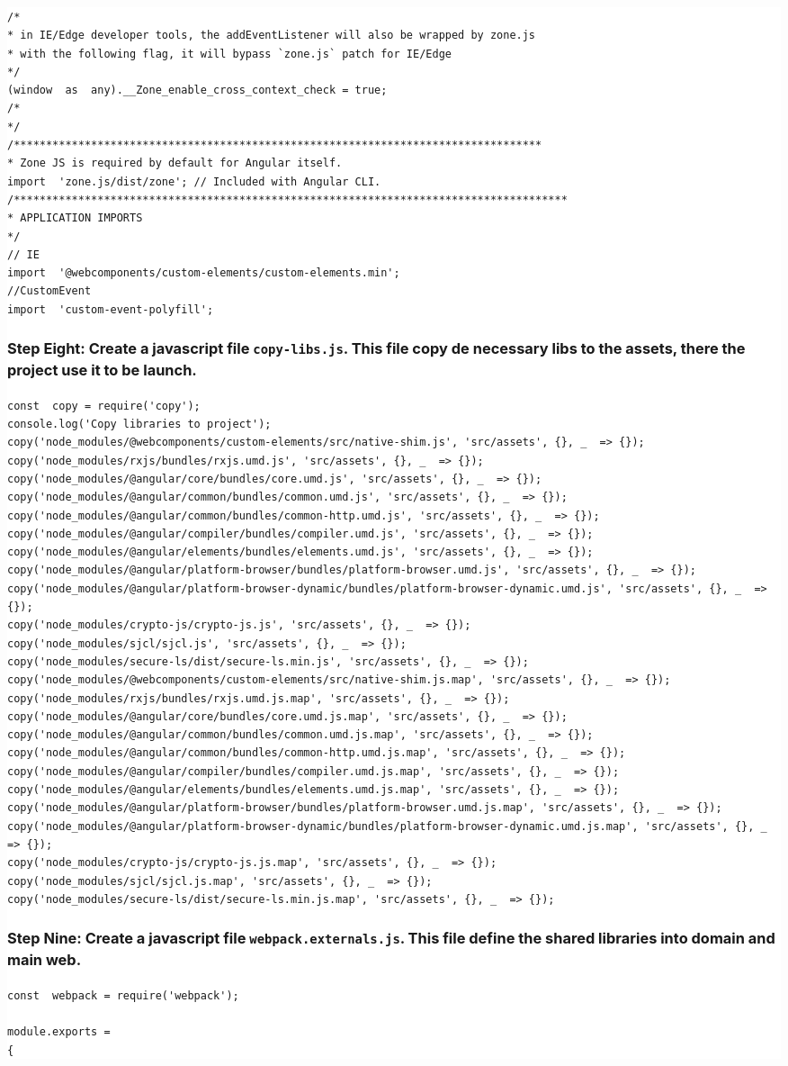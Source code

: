 ```
/*
* in IE/Edge developer tools, the addEventListener will also be wrapped by zone.js
* with the following flag, it will bypass `zone.js` patch for IE/Edge
*/
(window  as  any).__Zone_enable_cross_context_check = true;
/*
*/
/**********************************************************************************
* Zone JS is required by default for Angular itself.
import  'zone.js/dist/zone'; // Included with Angular CLI.
/**************************************************************************************
* APPLICATION IMPORTS
*/
// IE
import  '@webcomponents/custom-elements/custom-elements.min';
//CustomEvent
import  'custom-event-polyfill';
```
### Step Eight: Create a javascript file `copy-libs.js`. This file copy de necessary libs to the assets, there the project use it to be launch.

```
const  copy = require('copy');
console.log('Copy libraries to project');
copy('node_modules/@webcomponents/custom-elements/src/native-shim.js', 'src/assets', {}, _  => {});
copy('node_modules/rxjs/bundles/rxjs.umd.js', 'src/assets', {}, _  => {});
copy('node_modules/@angular/core/bundles/core.umd.js', 'src/assets', {}, _  => {});
copy('node_modules/@angular/common/bundles/common.umd.js', 'src/assets', {}, _  => {});
copy('node_modules/@angular/common/bundles/common-http.umd.js', 'src/assets', {}, _  => {});
copy('node_modules/@angular/compiler/bundles/compiler.umd.js', 'src/assets', {}, _  => {});
copy('node_modules/@angular/elements/bundles/elements.umd.js', 'src/assets', {}, _  => {});
copy('node_modules/@angular/platform-browser/bundles/platform-browser.umd.js', 'src/assets', {}, _  => {});
copy('node_modules/@angular/platform-browser-dynamic/bundles/platform-browser-dynamic.umd.js', 'src/assets', {}, _  => {});
copy('node_modules/crypto-js/crypto-js.js', 'src/assets', {}, _  => {});
copy('node_modules/sjcl/sjcl.js', 'src/assets', {}, _  => {});
copy('node_modules/secure-ls/dist/secure-ls.min.js', 'src/assets', {}, _  => {});
copy('node_modules/@webcomponents/custom-elements/src/native-shim.js.map', 'src/assets', {}, _  => {});
copy('node_modules/rxjs/bundles/rxjs.umd.js.map', 'src/assets', {}, _  => {});
copy('node_modules/@angular/core/bundles/core.umd.js.map', 'src/assets', {}, _  => {});
copy('node_modules/@angular/common/bundles/common.umd.js.map', 'src/assets', {}, _  => {});
copy('node_modules/@angular/common/bundles/common-http.umd.js.map', 'src/assets', {}, _  => {});
copy('node_modules/@angular/compiler/bundles/compiler.umd.js.map', 'src/assets', {}, _  => {});
copy('node_modules/@angular/elements/bundles/elements.umd.js.map', 'src/assets', {}, _  => {});
copy('node_modules/@angular/platform-browser/bundles/platform-browser.umd.js.map', 'src/assets', {}, _  => {});
copy('node_modules/@angular/platform-browser-dynamic/bundles/platform-browser-dynamic.umd.js.map', 'src/assets', {}, _  => {});
copy('node_modules/crypto-js/crypto-js.js.map', 'src/assets', {}, _  => {});
copy('node_modules/sjcl/sjcl.js.map', 'src/assets', {}, _  => {});
copy('node_modules/secure-ls/dist/secure-ls.min.js.map', 'src/assets', {}, _  => {});
```
### Step Nine: Create a javascript file `webpack.externals.js`. This file define the shared libraries into domain and main web.
```
const  webpack = require('webpack');

module.exports =
{
```